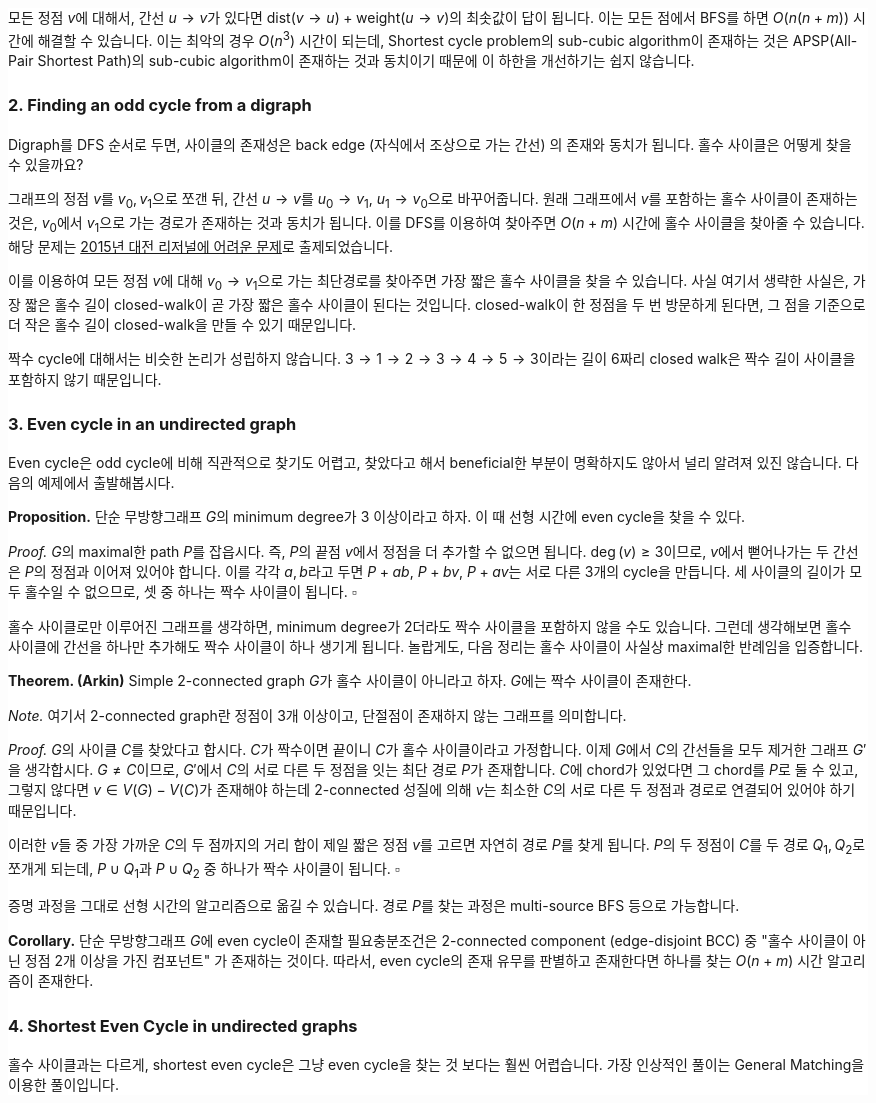 모든 정점 $v$에 대해서, 간선 $u \to v$가 있다면 $\mathrm{dist}(v \to u) + \mathrm{weight}(u \to v)$의 최솟값이 답이 됩니다. 이는 모든 점에서 BFS를 하면 $O(n(n+m))$ 시간에 해결할 수 있습니다. 이는 최악의 경우 $O(n^3)$ 시간이 되는데, Shortest cycle problem의 sub-cubic algorithm이 존재하는 것은 APSP(All-Pair Shortest Path)의 sub-cubic algorithm이 존재하는 것과 동치이기 때문에 이 하한을 개선하기는 쉽지 않습니다.

### 2. Finding an odd cycle from a digraph

Digraph를 DFS 순서로 두면, 사이클의 존재성은 back edge (자식에서 조상으로 가는 간선) 의 존재와 동치가 됩니다. 홀수 사이클은 어떻게 찾을 수 있을까요?

그래프의 정점 $v$를 $v _ {0}, v _ {1}$으로 쪼갠 뒤, 간선 $u \to v$를 $u _ {0} \to v _ {1}$, $u _ {1} \to v _ {0}$으로 바꾸어줍니다. 원래 그래프에서 $v$를 포함하는 홀수 사이클이 존재하는 것은, $v _ {0}$에서 $v _ {1}$으로 가는 경로가 존재하는 것과 동치가 됩니다. 이를 DFS를 이용하여 찾아주면 $O(n + m)$ 시간에 홀수 사이클을 찾아줄 수 있습니다. 해당 문제는 [2015년 대전 리저널에 어려운 문제](https://www.acmicpc.net/problem/11498)로 출제되었습니다.

이를 이용하여 모든 정점 $v$에 대해 $v _ {0} \to v _ {1}$으로 가는 최단경로를 찾아주면 가장 짧은 홀수 사이클을 찾을 수 있습니다. 사실 여기서 생략한 사실은, 가장 짧은 홀수 길이 closed-walk이 곧 가장 짧은 홀수 사이클이 된다는 것입니다. closed-walk이 한 정점을 두 번 방문하게 된다면, 그 점을 기준으로 더 작은 홀수 길이 closed-walk을 만들 수 있기 때문입니다.

짝수 cycle에 대해서는 비슷한 논리가 성립하지 않습니다. $3 \to 1 \to 2 \to 3 \to 4 \to 5 \to 3$이라는 길이 $6$짜리 closed walk은 짝수 길이 사이클을 포함하지 않기 때문입니다.

### 3. Even cycle in an undirected graph

Even cycle은 odd cycle에 비해 직관적으로 찾기도 어렵고, 찾았다고 해서 beneficial한 부분이 명확하지도 않아서 널리 알려져 있진 않습니다. 다음의 예제에서 출발해봅시다.

**Proposition.** 단순 무방향그래프 $G$의 minimum degree가 $3$ 이상이라고 하자. 이 때 선형 시간에 even cycle을 찾을 수 있다.

*Proof.* $G$의 maximal한 path $P$를 잡읍시다. 즉, $P$의 끝점 $v$에서 정점을 더 추가할 수 없으면 됩니다. $\deg (v) \ge 3$이므로, $v$에서 뻗어나가는 두 간선은 $P$의 정점과 이어져 있어야 합니다. 이를 각각 $a, b$라고 두면 $P + ab$, $P + bv$, $P + av$는 서로 다른 3개의 cycle을 만듭니다. 세 사이클의 길이가 모두 홀수일 수 없으므로, 셋 중 하나는 짝수 사이클이 됩니다. $\square$

홀수 사이클로만 이루어진 그래프를 생각하면, minimum degree가 $2$더라도 짝수 사이클을 포함하지 않을 수도 있습니다. 그런데 생각해보면 홀수 사이클에 간선을 하나만 추가해도 짝수 사이클이 하나 생기게 됩니다. 놀랍게도, 다음 정리는 홀수 사이클이 사실상 maximal한 반례임을 입증합니다.

**Theorem. (Arkin)**  Simple $2$-connected graph $G$가 홀수 사이클이 아니라고 하자. $G$에는 짝수 사이클이 존재한다.

*Note.* 여기서 $2$-connected graph란 정점이 $3$개 이상이고, 단절점이 존재하지 않는 그래프를 의미합니다.

*Proof.* $G$의 사이클 $C$를 찾았다고 합시다. $C$가 짝수이면 끝이니 $C$가 홀수 사이클이라고 가정합니다. 이제 $G$에서 $C$의 간선들을 모두 제거한 그래프 $G'$을 생각합시다. $G \neq C$이므로, $G'$에서 $C$의 서로 다른 두 정점을 잇는 최단 경로 $P$가 존재합니다. $C$에 chord가 있었다면 그 chord를 $P$로 둘 수 있고, 그렇지 않다면 $v \in V(G) - V(C)$가 존재해야 하는데 $2$-connected 성질에 의해 $v$는 최소한 $C$의 서로 다른 두 정점과 경로로 연결되어 있어야 하기 때문입니다.

이러한 $v$들 중 가장 가까운 $C$의 두 점까지의 거리 합이 제일 짧은 정점 $v$를 고르면 자연히 경로 $P$를 찾게 됩니다. $P$의 두 정점이 $C$를 두 경로 $Q _ {1}, Q _ {2}$로 쪼개게 되는데, $P \cup Q _ {1}$과 $P \cup Q _ {2}$ 중 하나가 짝수 사이클이 됩니다. $\square$

증명 과정을 그대로 선형 시간의 알고리즘으로 옮길 수 있습니다. 경로 $P$를 찾는 과정은 multi-source BFS 등으로 가능합니다.

**Corollary.** 단순 무방향그래프 $G$에 even cycle이 존재할 필요충분조건은 $2$-connected component (edge-disjoint BCC) 중 "홀수 사이클이 아닌 정점 $2$개 이상을 가진 컴포넌트" 가 존재하는 것이다. 따라서, even cycle의 존재 유무를 판별하고 존재한다면 하나를 찾는 $O(n + m)$ 시간 알고리즘이 존재한다.

### 4. Shortest Even Cycle in undirected graphs

홀수 사이클과는 다르게, shortest even cycle은 그냥 even cycle을 찾는 것 보다는 훨씬 어렵습니다. 가장 인상적인 풀이는 General Matching을 이용한 풀이입니다.

